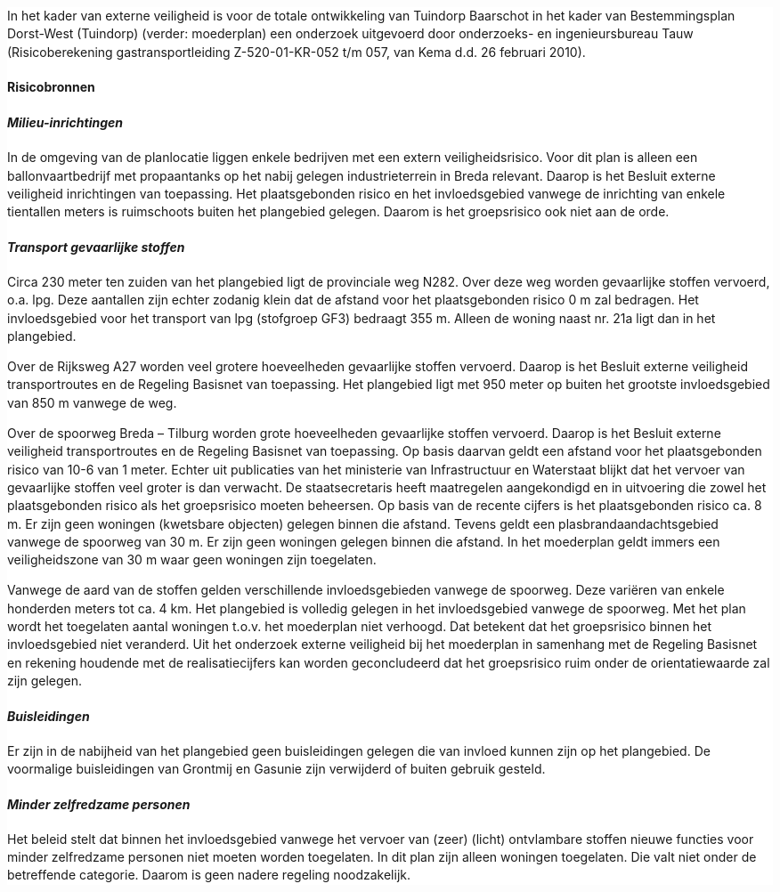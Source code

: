 In het kader van externe veiligheid is voor de totale ontwikkeling van Tuindorp Baarschot in het kader van Bestemmingsplan Dorst-West (Tuindorp) (verder: moederplan) een onderzoek uitgevoerd door onderzoeks- en ingenieursbureau Tauw (Risicoberekening gastransportleiding Z-520-01-KR-052 t/m 057, van Kema d.d. 26 februari 2010).

#### **Risicobronnen**

#### *Milieu-inrichtingen*

In de omgeving van de planlocatie liggen enkele bedrijven met een extern veiligheidsrisico. Voor dit plan is alleen een ballonvaartbedrijf met propaantanks op het nabij gelegen industrieterrein in Breda relevant. Daarop is het Besluit externe veiligheid inrichtingen van toepassing. Het plaatsgebonden risico en het invloedsgebied vanwege de inrichting van enkele tientallen meters is ruimschoots buiten het plangebied gelegen. Daarom is het groepsrisico ook niet aan de orde.

#### *Transport gevaarlijke stoffen*

Circa 230 meter ten zuiden van het plangebied ligt de provinciale weg N282. Over deze weg worden gevaarlijke stoffen vervoerd, o.a. lpg. Deze aantallen zijn echter zodanig klein dat de afstand voor het plaatsgebonden risico 0 m zal bedragen. Het invloedsgebied voor het transport van lpg (stofgroep GF3) bedraagt 355 m. Alleen de woning naast nr. 21a ligt dan in het plangebied.

Over de Rijksweg A27 worden veel grotere hoeveelheden gevaarlijke stoffen vervoerd. Daarop is het Besluit externe veiligheid transportroutes en de Regeling Basisnet van toepassing. Het plangebied ligt met 950 meter op buiten het grootste invloedsgebied van 850 m vanwege de weg.

Over de spoorweg Breda – Tilburg worden grote hoeveelheden gevaarlijke stoffen vervoerd. Daarop is het Besluit externe veiligheid transportroutes en de Regeling Basisnet van toepassing. Op basis daarvan geldt een afstand voor het plaatsgebonden risico van 10-6 van 1 meter. Echter uit publicaties van het ministerie van Infrastructuur en Waterstaat blijkt dat het vervoer van gevaarlijke stoffen veel groter is dan verwacht. De staatsecretaris heeft maatregelen aangekondigd en in uitvoering die zowel het plaatsgebonden risico als het groepsrisico moeten beheersen. Op basis van de recente cijfers is het plaatsgebonden risico ca. 8 m. Er zijn geen woningen (kwetsbare objecten) gelegen binnen die afstand. Tevens geldt een plasbrandaandachtsgebied vanwege de spoorweg van 30 m. Er zijn geen woningen gelegen binnen die afstand. In het moederplan geldt immers een veiligheidszone van 30 m waar geen woningen zijn toegelaten.

Vanwege de aard van de stoffen gelden verschillende invloedsgebieden vanwege de spoorweg. Deze variëren van enkele honderden meters tot ca. 4 km. Het plangebied is volledig gelegen in het invloedsgebied vanwege de spoorweg. Met het plan wordt het toegelaten aantal woningen t.o.v. het moederplan niet verhoogd. Dat betekent dat het groepsrisico binnen het invloedsgebied niet veranderd. Uit het onderzoek externe veiligheid bij het moederplan in samenhang met de Regeling Basisnet en rekening houdende met de realisatiecijfers kan worden geconcludeerd dat het groepsrisico ruim onder de orientatiewaarde zal zijn gelegen.

#### *Buisleidingen*

Er zijn in de nabijheid van het plangebied geen buisleidingen gelegen die van invloed kunnen zijn op het plangebied. De voormalige buisleidingen van Grontmij en Gasunie zijn verwijderd of buiten gebruik gesteld.

#### *Minder zelfredzame personen*

Het beleid stelt dat binnen het invloedsgebied vanwege het vervoer van (zeer) (licht) ontvlambare stoffen nieuwe functies voor minder zelfredzame personen niet moeten worden toegelaten. In dit plan zijn alleen woningen toegelaten. Die valt niet onder de betreffende categorie. Daarom is geen nadere regeling noodzakelijk.
